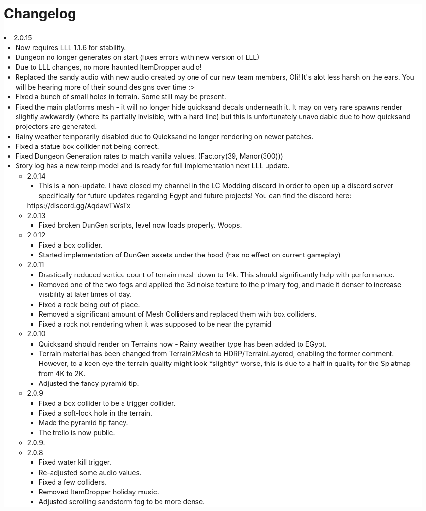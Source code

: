 # Changelog

<li>2.0.15<ul>
<li>Now requires LLL 1.1.6 for stability.
<li>Dungeon no longer generates on start (fixes errors with new version of LLL)
<li>Due to LLL changes, no more haunted ItemDropper audio!
<li>Replaced the sandy audio with new audio created by one of our new team members, Oli! It's alot less harsh on the ears. You will be hearing more of their sound designs over time :>
<li>Fixed a bunch of small holes in terrain. Some still may be present.
<li>Fixed the main platforms mesh - it will no longer hide quicksand decals underneath it. It may on very rare spawns render slightly awkwardly (where its partially invisible, with a hard line) but this is unfortunately unavoidable due to how quicksand projectors are generated.
<li>Rainy weather temporarily disabled due to Quicksand no longer rendering on newer patches.
<li>Fixed a statue box collider not being correct.
<li>Fixed Dungeon Generation rates to match vanilla values. (Factory(39, Manor(300)))
<li>Story log has a new temp model and is ready for full implementation next LLL update.<ul>

<li>2.0.14<ul>
<li>This is a non-update. I have closed my channel in the LC Modding discord in order to open up a discord server specifically for future updates regarding Egypt and future projects! You can find the discord here:</ul> https://discord.gg/AqdawTWsTx

<li>2.0.13<ul>
<li>Fixed broken DunGen scripts, level now loads properly. Woops.</li></ul>

<li>2.0.12<ul>
<li>Fixed a box collider.
<li>Started implementation of DunGen assets under the hood (has no effect on current gameplay)</ul>

<li>2.0.11<ul>
<li>Drastically reduced vertice count of terrain mesh down to 14k. This should significantly help with performance.
<li>Removed one of the two fogs and applied the 3d noise texture to the primary fog, and made it denser to increase visibility at later times of day.
<li>Fixed a rock being out of place.
<li>Removed a significant amount of Mesh Colliders and replaced them with box colliders.
<li>Fixed a rock not rendering when it was supposed to be near the pyramid</ul>

<li>2.0.10<ul>
<li>Quicksand should render on Terrains now - Rainy weather type has been added to EGypt.
<li>Terrain material has been changed from Terrain2Mesh to HDRP/TerrainLayered, enabling the former comment. However, to a keen eye the terrain quality might look *slightly* worse, this is due to a half in quality for the Splatmap from 4K to 2K. 
<li>Adjusted the fancy pyramid tip.</ul>

<li>2.0.9<ul>
<li>Fixed a box collider to be a trigger collider.
<li>Fixed a soft-lock hole in the terrain.
<li>Made the pyramid tip fancy.
<li>The trello is now public.</ul>
<li>2.0.9.


<li>2.0.8<ul>
<li>Fixed water kill trigger.
<li>Re-adjusted some audio values.
<li>Fixed a few colliders.
<li>Removed ItemDropper holiday music.
<li>Adjusted scrolling sandstorm fog to be more dense.</ul>
